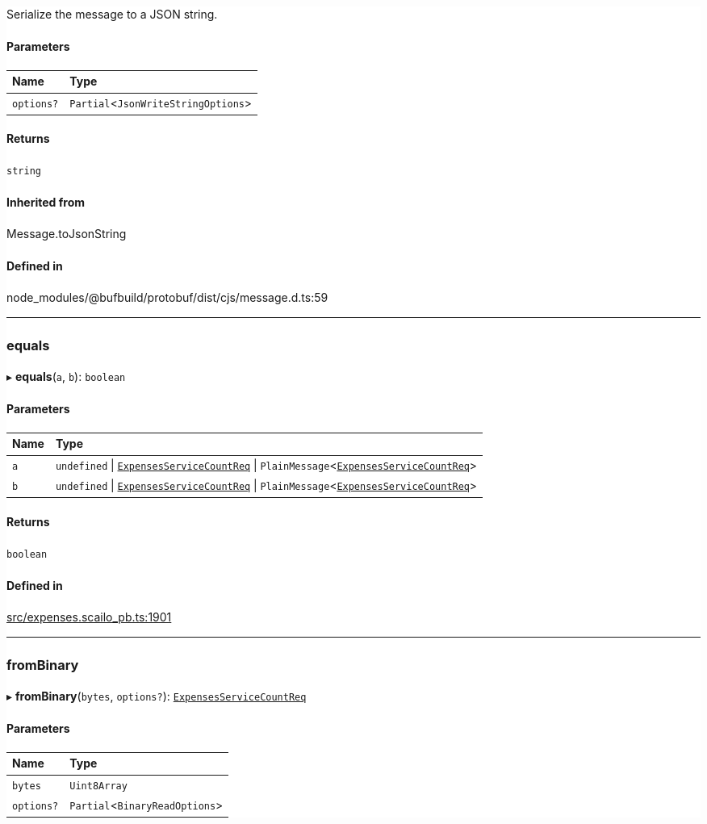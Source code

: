 Serialize the message to a JSON string.

#### Parameters

| Name | Type |
| :------ | :------ |
| `options?` | `Partial`\<`JsonWriteStringOptions`\> |

#### Returns

`string`

#### Inherited from

Message.toJsonString

#### Defined in

node_modules/@bufbuild/protobuf/dist/cjs/message.d.ts:59

___

### equals

▸ **equals**(`a`, `b`): `boolean`

#### Parameters

| Name | Type |
| :------ | :------ |
| `a` | `undefined` \| [`ExpensesServiceCountReq`](ExpensesServiceCountReq.md) \| `PlainMessage`\<[`ExpensesServiceCountReq`](ExpensesServiceCountReq.md)\> |
| `b` | `undefined` \| [`ExpensesServiceCountReq`](ExpensesServiceCountReq.md) \| `PlainMessage`\<[`ExpensesServiceCountReq`](ExpensesServiceCountReq.md)\> |

#### Returns

`boolean`

#### Defined in

[src/expenses.scailo_pb.ts:1901](https://github.com/scailo/ts-sdk/blob/c10a36b57201dfa5903d4b53efa1e62aa6208936/src/expenses.scailo_pb.ts#L1901)

___

### fromBinary

▸ **fromBinary**(`bytes`, `options?`): [`ExpensesServiceCountReq`](ExpensesServiceCountReq.md)

#### Parameters

| Name | Type |
| :------ | :------ |
| `bytes` | `Uint8Array` |
| `options?` | `Partial`\<`BinaryReadOptions`\> |
